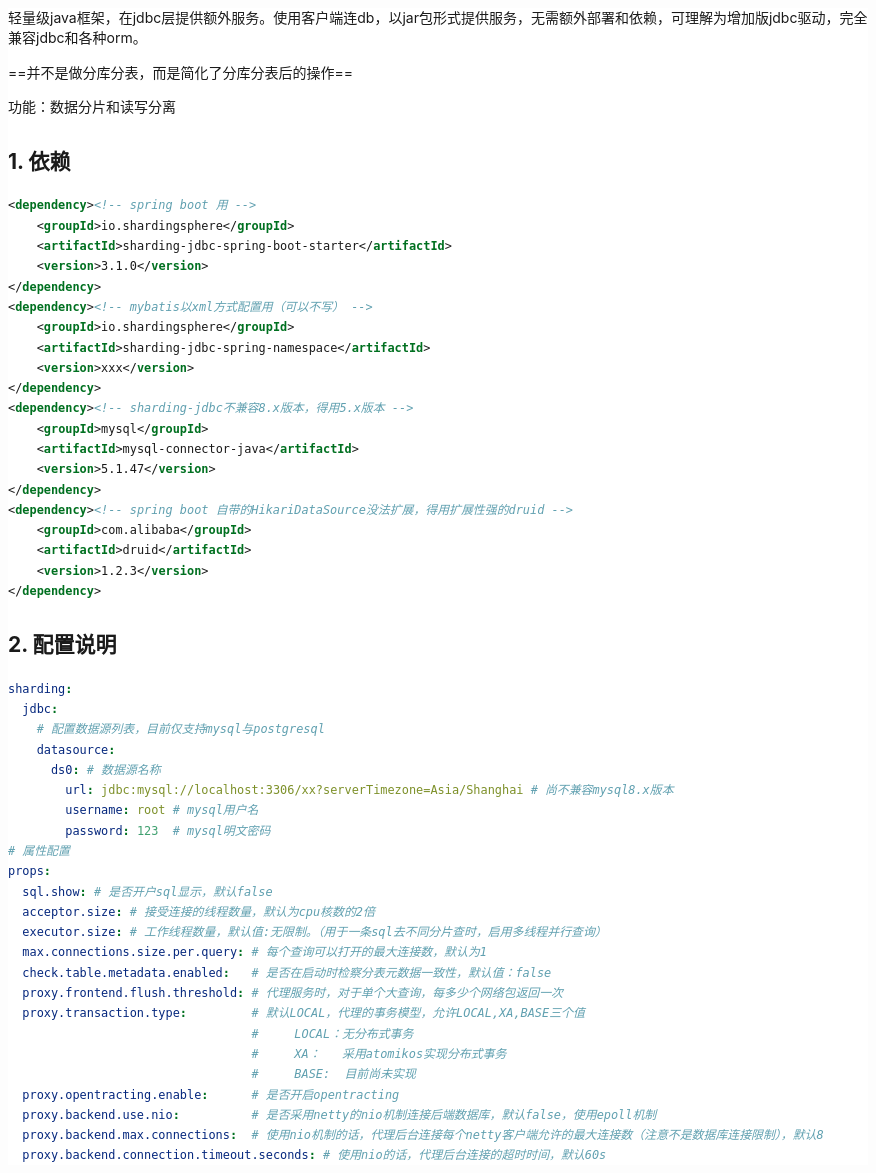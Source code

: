 轻量级java框架，在jdbc层提供额外服务。使用客户端连db，以jar包形式提供服务，无需额外部署和依赖，可理解为增加版jdbc驱动，完全兼容jdbc和各种orm。

==并不是做分库分表，而是简化了分库分表后的操作==

功能：数据分片和读写分离

## 1. 依赖

```xml
<dependency><!-- spring boot 用 -->
    <groupId>io.shardingsphere</groupId>
    <artifactId>sharding-jdbc-spring-boot-starter</artifactId>
    <version>3.1.0</version>
</dependency>
<dependency><!-- mybatis以xml方式配置用（可以不写） -->
    <groupId>io.shardingsphere</groupId>
    <artifactId>sharding-jdbc-spring-namespace</artifactId>
    <version>xxx</version>
</dependency>
<dependency><!-- sharding-jdbc不兼容8.x版本，得用5.x版本 -->
    <groupId>mysql</groupId>
    <artifactId>mysql-connector-java</artifactId>
    <version>5.1.47</version>
</dependency>
<dependency><!-- spring boot 自带的HikariDataSource没法扩展，得用扩展性强的druid -->
    <groupId>com.alibaba</groupId>
    <artifactId>druid</artifactId>
    <version>1.2.3</version>
</dependency>
```

## 2. 配置说明

```yaml
sharding:
  jdbc:
    # 配置数据源列表，目前仅支持mysql与postgresql
    datasource: 
      ds0: # 数据源名称
        url: jdbc:mysql://localhost:3306/xx?serverTimezone=Asia/Shanghai # 尚不兼容mysql8.x版本
        username: root # mysql用户名
        password: 123  # mysql明文密码
# 属性配置
props:
  sql.show: # 是否开户sql显示，默认false
  acceptor.size: # 接受连接的线程数量，默认为cpu核数的2倍
  executor.size: # 工作线程数量，默认值:无限制。（用于一条sql去不同分片查时，启用多线程并行查询）
  max.connections.size.per.query: # 每个查询可以打开的最大连接数，默认为1
  check.table.metadata.enabled:   # 是否在启动时检察分表元数据一致性，默认值：false
  proxy.frontend.flush.threshold: # 代理服务时，对于单个大查询，每多少个网络包返回一次
  proxy.transaction.type:         # 默认LOCAL，代理的事务模型，允许LOCAL,XA,BASE三个值
  								  # 	LOCAL：无分布式事务
  								  #		XA：   采用atomikos实现分布式事务
  								  #		BASE:  目前尚未实现
  proxy.opentracting.enable:      # 是否开启opentracting
  proxy.backend.use.nio:          # 是否采用netty的nio机制连接后端数据库，默认false，使用epoll机制
  proxy.backend.max.connections:  # 使用nio机制的话，代理后台连接每个netty客户端允许的最大连接数（注意不是数据库连接限制），默认8
  proxy.backend.connection.timeout.seconds: # 使用nio的话，代理后台连接的超时时间，默认60s
```
